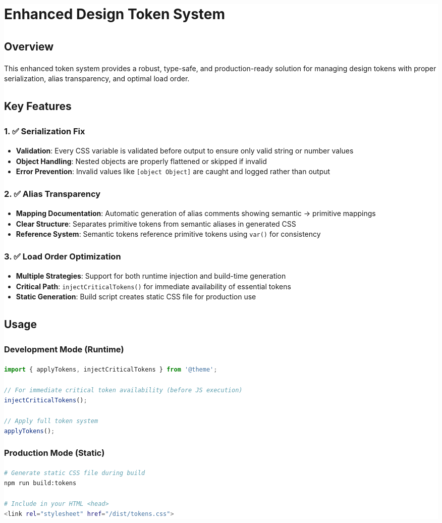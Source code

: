 # Enhanced Design Token System

## Overview

This enhanced token system provides a robust, type-safe, and production-ready solution for managing design tokens with proper serialization, alias transparency, and optimal load order.

## Key Features

### 1. ✅ Serialization Fix
- **Validation**: Every CSS variable is validated before output to ensure only valid string or number values
- **Object Handling**: Nested objects are properly flattened or skipped if invalid
- **Error Prevention**: Invalid values like `[object Object]` are caught and logged rather than output

### 2. ✅ Alias Transparency
- **Mapping Documentation**: Automatic generation of alias comments showing semantic → primitive mappings
- **Clear Structure**: Separates primitive tokens from semantic aliases in generated CSS
- **Reference System**: Semantic tokens reference primitive tokens using `var()` for consistency

### 3. ✅ Load Order Optimization
- **Multiple Strategies**: Support for both runtime injection and build-time generation
- **Critical Path**: `injectCriticalTokens()` for immediate availability of essential tokens
- **Static Generation**: Build script creates static CSS file for production use

## Usage

### Development Mode (Runtime)
```javascript
import { applyTokens, injectCriticalTokens } from '@theme';

// For immediate critical token availability (before JS execution)
injectCriticalTokens();

// Apply full token system
applyTokens();
```

### Production Mode (Static)
```bash
# Generate static CSS file during build
npm run build:tokens

# Include in your HTML <head>
<link rel="stylesheet" href="/dist/tokens.css">
```
